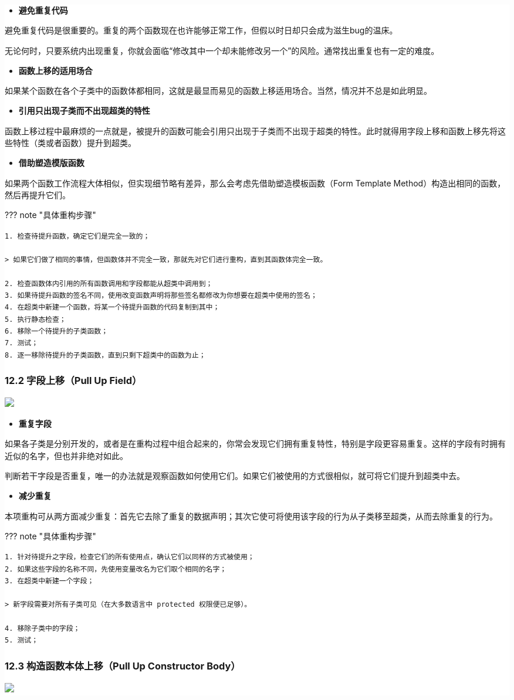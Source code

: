- **避免重复代码**

避免重复代码是很重要的。重复的两个函数现在也许能够正常工作，但假以时日却只会成为滋生bug的温床。

无论何时，只要系统内出现重复，你就会面临“修改其中一个却未能修改另一个”的风险。通常找出重复也有一定的难度。

- **函数上移的适用场合**

如果某个函数在各个子类中的函数体都相同，这就是最显而易见的函数上移适用场合。当然，情况并不总是如此明显。

- **引用只出现子类而不出现超类的特性**

函数上移过程中最麻烦的一点就是，被提升的函数可能会引用只出现于子类而不出现于超类的特性。此时就得用字段上移和函数上移先将这些特性（类或者函数）提升到超类。

- **借助塑造模版函数**

如果两个函数工作流程大体相似，但实现细节略有差异，那么会考虑先借助塑造模板函数（Form Template Method）构造出相同的函数，然后再提升它们。

??? note "具体重构步骤"

	1. 检查待提升函数，确定它们是完全一致的；

	> 如果它们做了相同的事情，但函数体并不完全一致，那就先对它们进行重构，直到其函数体完全一致。

	2. 检查函数体内引用的所有函数调用和字段都能从超类中调用到；
	3. 如果待提升函数的签名不同，使用改变函数声明将那些签名都修改为你想要在超类中使用的签名；
	4. 在超类中新建一个函数，将某一个待提升函数的代码复制到其中；
	5. 执行静态检查；
	6. 移除一个待提升的子类函数；
	7. 测试；
	8. 逐一移除待提升的子类函数，直到只剩下超类中的函数为止；


### 12.2 字段上移（Pull Up Field）

![](https://img.zhengyua.cn/blog/202406091755186.png)

- **重复字段**

如果各子类是分别开发的，或者是在重构过程中组合起来的，你常会发现它们拥有重复特性，特别是字段更容易重复。这样的字段有时拥有近似的名字，但也并非绝对如此。

判断若干字段是否重复，唯一的办法就是观察函数如何使用它们。如果它们被使用的方式很相似，就可将它们提升到超类中去。

- **减少重复**

本项重构可从两方面减少重复：首先它去除了重复的数据声明；其次它使可将使用该字段的行为从子类移至超类，从而去除重复的行为。

??? note "具体重构步骤"

	1. 针对待提升之字段，检查它们的所有使用点，确认它们以同样的方式被使用；
	2. 如果这些字段的名称不同，先使用变量改名为它们取个相同的名字；
	3. 在超类中新建一个字段；

	> 新字段需要对所有子类可见（在大多数语言中 protected 权限便已足够）。
	
	4. 移除子类中的字段；
	5. 测试；

### 12.3 构造函数本体上移（Pull Up Constructor Body）

![](https://img.zhengyua.cn/blog/202406091757735.png)
